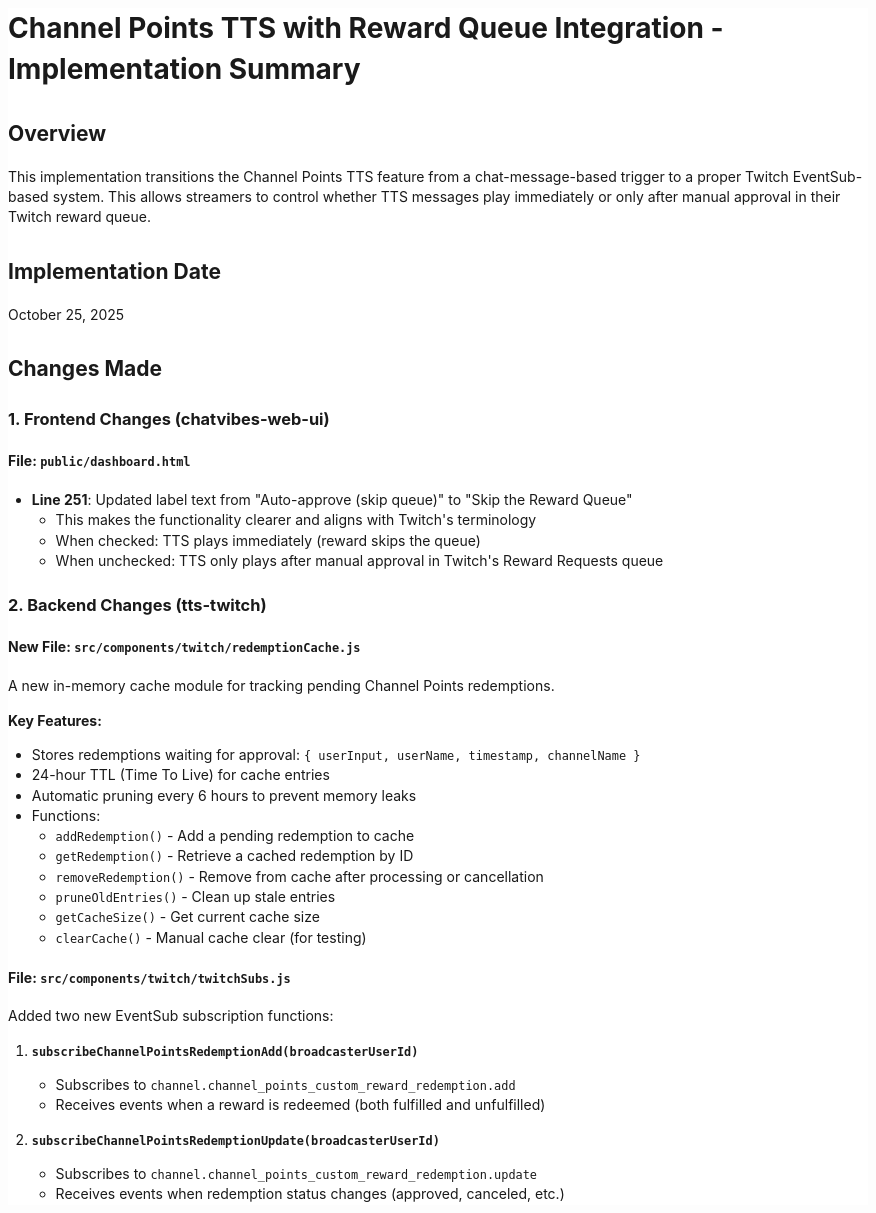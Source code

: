 # Channel Points TTS with Reward Queue Integration - Implementation Summary

## Overview

This implementation transitions the Channel Points TTS feature from a chat-message-based trigger to a proper Twitch EventSub-based system. This allows streamers to control whether TTS messages play immediately or only after manual approval in their Twitch reward queue.

## Implementation Date

October 25, 2025

## Changes Made

### 1. Frontend Changes (chatvibes-web-ui)

#### File: `public/dashboard.html`
- **Line 251**: Updated label text from "Auto-approve (skip queue)" to "Skip the Reward Queue"
  - This makes the functionality clearer and aligns with Twitch's terminology
  - When checked: TTS plays immediately (reward skips the queue)
  - When unchecked: TTS only plays after manual approval in Twitch's Reward Requests queue

### 2. Backend Changes (tts-twitch)

#### New File: `src/components/twitch/redemptionCache.js`
A new in-memory cache module for tracking pending Channel Points redemptions.

**Key Features:**
- Stores redemptions waiting for approval: `{ userInput, userName, timestamp, channelName }`
- 24-hour TTL (Time To Live) for cache entries
- Automatic pruning every 6 hours to prevent memory leaks
- Functions:
  - `addRedemption()` - Add a pending redemption to cache
  - `getRedemption()` - Retrieve a cached redemption by ID
  - `removeRedemption()` - Remove from cache after processing or cancellation
  - `pruneOldEntries()` - Clean up stale entries
  - `getCacheSize()` - Get current cache size
  - `clearCache()` - Manual cache clear (for testing)

#### File: `src/components/twitch/twitchSubs.js`
Added two new EventSub subscription functions:

1. **`subscribeChannelPointsRedemptionAdd(broadcasterUserId)`**
   - Subscribes to `channel.channel_points_custom_reward_redemption.add`
   - Receives events when a reward is redeemed (both fulfilled and unfulfilled)

2. **`subscribeChannelPointsRedemptionUpdate(broadcasterUserId)`**
   - Subscribes to `channel.channel_points_custom_reward_redemption.update`
   - Receives events when redemption status changes (approved, canceled, etc.)
